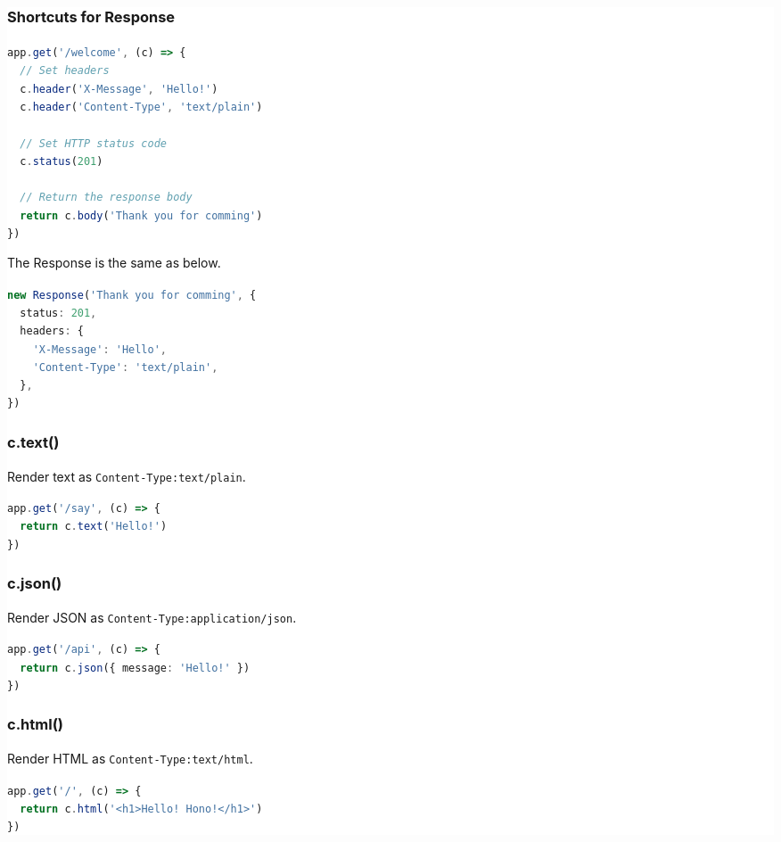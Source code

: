 ### Shortcuts for Response

```ts
app.get('/welcome', (c) => {
  // Set headers
  c.header('X-Message', 'Hello!')
  c.header('Content-Type', 'text/plain')

  // Set HTTP status code
  c.status(201)

  // Return the response body
  return c.body('Thank you for comming')
})
```

The Response is the same as below.

```ts
new Response('Thank you for comming', {
  status: 201,
  headers: {
    'X-Message': 'Hello',
    'Content-Type': 'text/plain',
  },
})
```

### c.text()

Render text as `Content-Type:text/plain`.

```ts
app.get('/say', (c) => {
  return c.text('Hello!')
})
```

### c.json()

Render JSON as `Content-Type:application/json`.

```ts
app.get('/api', (c) => {
  return c.json({ message: 'Hello!' })
})
```

### c.html()

Render HTML as `Content-Type:text/html`.

```ts
app.get('/', (c) => {
  return c.html('<h1>Hello! Hono!</h1>')
})
```
